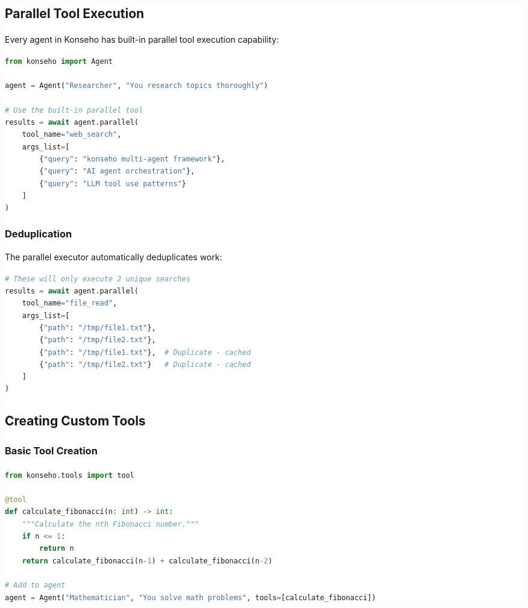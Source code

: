 ## Parallel Tool Execution

Every agent in Konseho has built-in parallel tool execution capability:

```python
from konseho import Agent

agent = Agent("Researcher", "You research topics thoroughly")

# Use the built-in parallel tool
results = await agent.parallel(
    tool_name="web_search",
    args_list=[
        {"query": "konseho multi-agent framework"},
        {"query": "AI agent orchestration"},
        {"query": "LLM tool use patterns"}
    ]
)
```

### Deduplication

The parallel executor automatically deduplicates work:

```python
# These will only execute 2 unique searches
results = await agent.parallel(
    tool_name="file_read",
    args_list=[
        {"path": "/tmp/file1.txt"},
        {"path": "/tmp/file2.txt"},
        {"path": "/tmp/file1.txt"},  # Duplicate - cached
        {"path": "/tmp/file2.txt"}   # Duplicate - cached
    ]
)
```

## Creating Custom Tools

### Basic Tool Creation

```python
from konseho.tools import tool

@tool
def calculate_fibonacci(n: int) -> int:
    """Calculate the nth Fibonacci number."""
    if n <= 1:
        return n
    return calculate_fibonacci(n-1) + calculate_fibonacci(n-2)

# Add to agent
agent = Agent("Mathematician", "You solve math problems", tools=[calculate_fibonacci])
```
